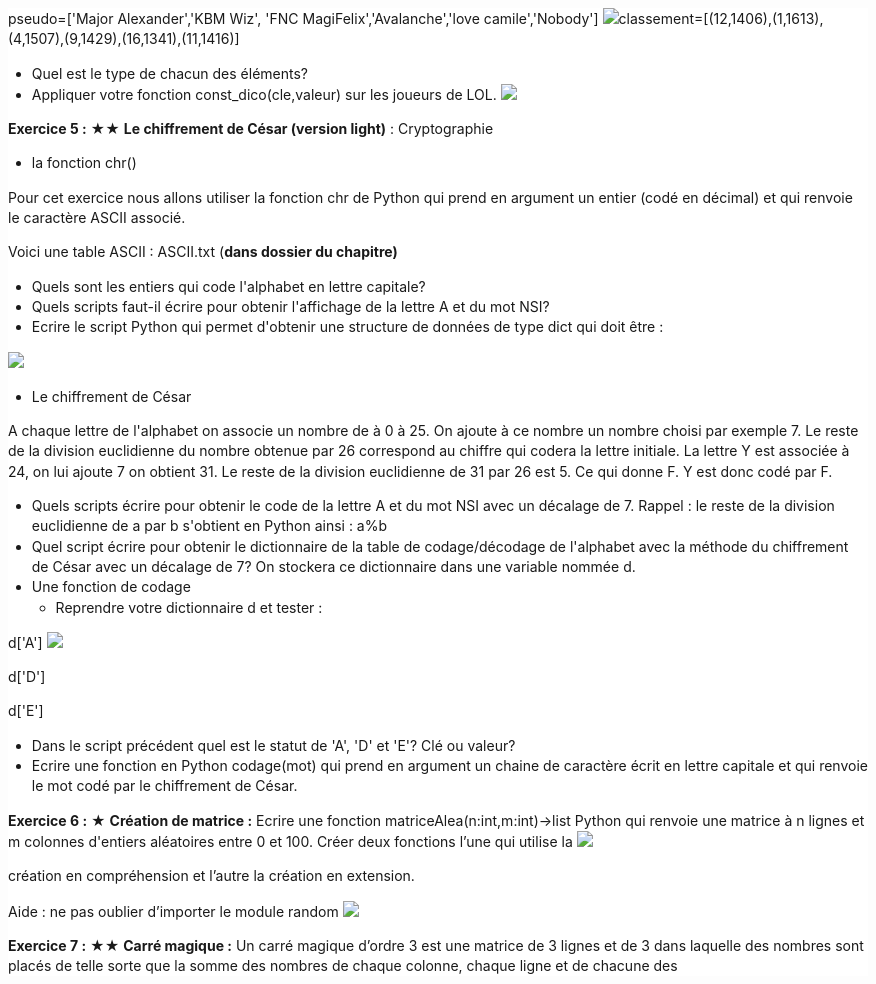 pseudo=['Major Alexander','KBM Wiz', 'FNC MagiFelix','Avalanche','love camile','Nobody'] ![](Aspose.Words.27dc2d78-26ce-4ee4-872c-63e471312ff5.051.png)classement=[(12,1406),(1,1613),(4,1507),(9,1429),(16,1341),(11,1416)]

- Quel est le type de chacun des éléments?  
- Appliquer votre fonction const\_dico(cle,valeur) sur les joueurs de LOL. ![](Aspose.Words.27dc2d78-26ce-4ee4-872c-63e471312ff5.010.png)

**Exercice 5 :** ★★ **Le chiffrement de César (version light)** : Cryptographie 

- la fonction chr() 

Pour cet exercice nous allons utiliser la fonction chr de Python qui prend en argument un entier (codé en décimal) et qui renvoie le caractère ASCII associé. 

Voici une table ASCII : ASCII.txt (**dans dossier du chapitre)** 

- Quels sont les entiers qui code l'alphabet en lettre capitale? 
- Quels scripts faut-il écrire pour obtenir l'affichage de la lettre A et du mot NSI? 
- Ecrire le script Python qui permet d'obtenir une structure de données de type dict qui doit être :  

![](Aspose.Words.27dc2d78-26ce-4ee4-872c-63e471312ff5.052.png)

- Le chiffrement de César 

A chaque lettre de l'alphabet on associe un nombre de à 0 à 25. On ajoute à ce nombre un nombre choisi par exemple 7. Le reste de la division euclidienne du nombre obtenue par 26 correspond au chiffre qui codera la lettre initiale. La lettre Y est associée à 24, on lui ajoute 7 on obtient 31. Le reste de la division euclidienne de 31 par 26 est 5. Ce qui donne F. Y est donc codé par F. 

- Quels scripts écrire pour obtenir le code de la lettre A et du mot NSI avec un décalage de 7. Rappel : le reste de la division euclidienne de a par b s'obtient en Python ainsi : a%b 
- Quel script écrire pour obtenir le dictionnaire de la table de codage/décodage de l'alphabet avec la méthode du chiffrement de César avec un décalage de 7? On stockera ce dictionnaire dans une variable nommée d. 
- Une fonction de codage 
  - Reprendre votre dictionnaire d et tester : 

d['A'] ![](Aspose.Words.27dc2d78-26ce-4ee4-872c-63e471312ff5.053.png)

d['D'] 

d['E'] 

- Dans le script précédent quel est le statut de 'A', 'D' et 'E'? Clé ou valeur? 
- Ecrire une fonction en Python codage(mot) qui prend en argument un chaine de caractère écrit en lettre capitale et qui renvoie le mot codé par le chiffrement de César. 

**Exercice 6 :** ★ **Création de matrice  :** Ecrire une fonction matriceAlea(n:int,m:int)->list Python qui renvoie une matrice à n lignes et m colonnes d'entiers aléatoires entre 0 et 100. Créer deux fonctions l’une qui utilise la ![](Aspose.Words.27dc2d78-26ce-4ee4-872c-63e471312ff5.054.png)

création en compréhension et l’autre la création en extension. 

Aide : ne pas oublier d’importer le module random ![](Aspose.Words.27dc2d78-26ce-4ee4-872c-63e471312ff5.010.png)

**Exercice 7 :** ★★ **Carré magique  :** Un carré magique d’ordre 3 est une matrice de 3 lignes et de 3 dans laquelle des nombres sont placés de telle sorte que la somme des nombres de chaque colonne, chaque ligne et de chacune des 


[^1]: Depuis la fin 2018, la bibliothèque Python GPSPhoto permet d’obtenir directement les coordonnées géographiques d’une photo. 